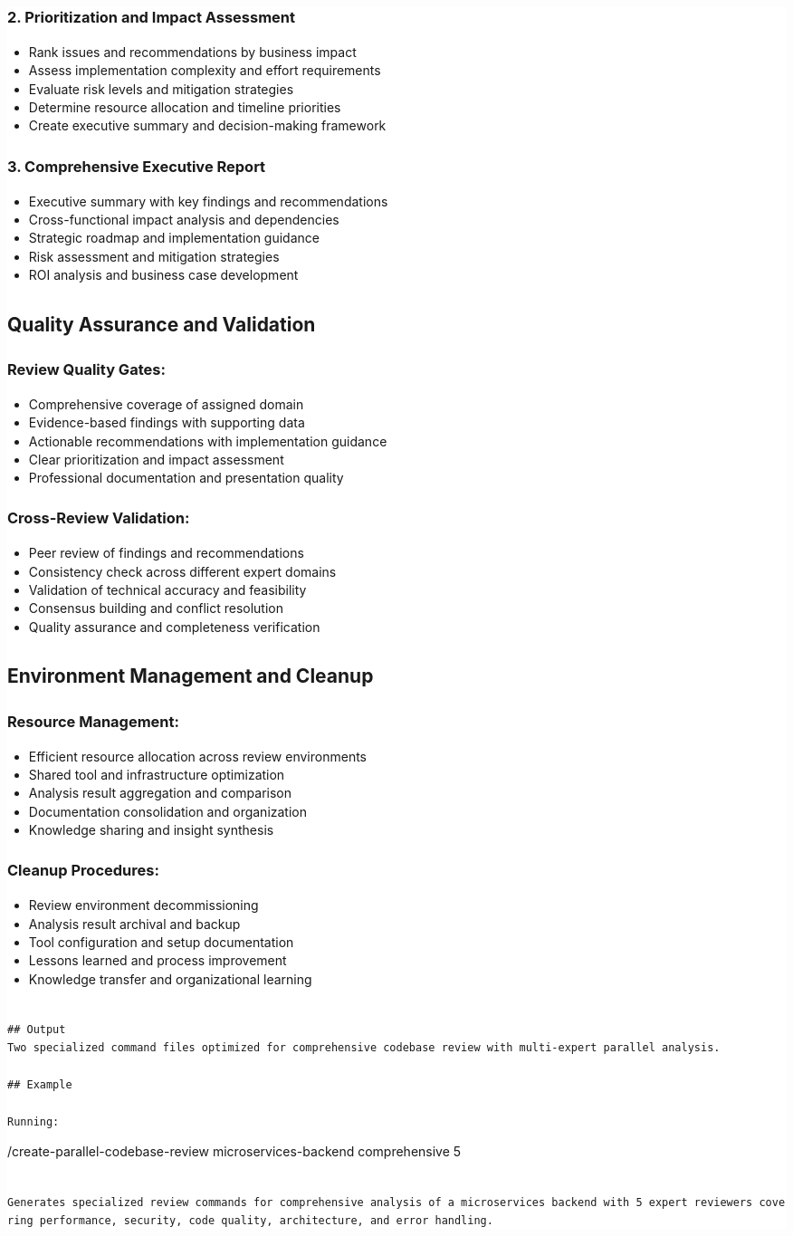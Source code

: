 ### 2. **Prioritization and Impact Assessment**
- Rank issues and recommendations by business impact
- Assess implementation complexity and effort requirements
- Evaluate risk levels and mitigation strategies
- Determine resource allocation and timeline priorities
- Create executive summary and decision-making framework

### 3. **Comprehensive Executive Report**
- Executive summary with key findings and recommendations
- Cross-functional impact analysis and dependencies
- Strategic roadmap and implementation guidance
- Risk assessment and mitigation strategies
- ROI analysis and business case development

## Quality Assurance and Validation

### Review Quality Gates:
- Comprehensive coverage of assigned domain
- Evidence-based findings with supporting data
- Actionable recommendations with implementation guidance
- Clear prioritization and impact assessment
- Professional documentation and presentation quality

### Cross-Review Validation:
- Peer review of findings and recommendations
- Consistency check across different expert domains
- Validation of technical accuracy and feasibility
- Consensus building and conflict resolution
- Quality assurance and completeness verification

## Environment Management and Cleanup

### Resource Management:
- Efficient resource allocation across review environments
- Shared tool and infrastructure optimization
- Analysis result aggregation and comparison
- Documentation consolidation and organization
- Knowledge sharing and insight synthesis

### Cleanup Procedures:
- Review environment decommissioning
- Analysis result archival and backup
- Tool configuration and setup documentation
- Lessons learned and process improvement
- Knowledge transfer and organizational learning
```

## Output
Two specialized command files optimized for comprehensive codebase review with multi-expert parallel analysis.

## Example

Running:
```
/create-parallel-codebase-review microservices-backend comprehensive 5
```

Generates specialized review commands for comprehensive analysis of a microservices backend with 5 expert reviewers covering performance, security, code quality, architecture, and error handling.

```